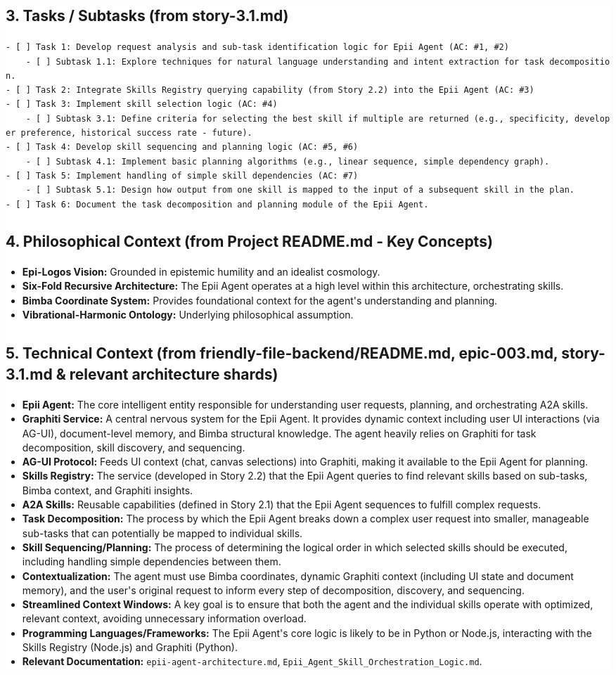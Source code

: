 ## 3. Tasks / Subtasks (from story-3.1.md)

```
- [ ] Task 1: Develop request analysis and sub-task identification logic for Epii Agent (AC: #1, #2)
    - [ ] Subtask 1.1: Explore techniques for natural language understanding and intent extraction for task decomposition.
- [ ] Task 2: Integrate Skills Registry querying capability (from Story 2.2) into the Epii Agent (AC: #3)
- [ ] Task 3: Implement skill selection logic (AC: #4)
    - [ ] Subtask 3.1: Define criteria for selecting the best skill if multiple are returned (e.g., specificity, developer preference, historical success rate - future).
- [ ] Task 4: Develop skill sequencing and planning logic (AC: #5, #6)
    - [ ] Subtask 4.1: Implement basic planning algorithms (e.g., linear sequence, simple dependency graph).
- [ ] Task 5: Implement handling of simple skill dependencies (AC: #7)
    - [ ] Subtask 5.1: Design how output from one skill is mapped to the input of a subsequent skill in the plan.
- [ ] Task 6: Document the task decomposition and planning module of the Epii Agent.
```

## 4. Philosophical Context (from Project README.md - Key Concepts)

*   **Epi-Logos Vision:** Grounded in epistemic humility and an idealist cosmology.
*   **Six-Fold Recursive Architecture:** The Epii Agent operates at a high level within this architecture, orchestrating skills.
*   **Bimba Coordinate System:** Provides foundational context for the agent's understanding and planning.
*   **Vibrational-Harmonic Ontology:** Underlying philosophical assumption.

## 5. Technical Context (from friendly-file-backend/README.md, epic-003.md, story-3.1.md & relevant architecture shards)

*   **Epii Agent:** The core intelligent entity responsible for understanding user requests, planning, and orchestrating A2A skills.
*   **Graphiti Service:** A central nervous system for the Epii Agent. It provides dynamic context including user UI interactions (via AG-UI), document-level memory, and Bimba structural knowledge. The agent heavily relies on Graphiti for task decomposition, skill discovery, and sequencing.
*   **AG-UI Protocol:** Feeds UI context (chat, canvas selections) into Graphiti, making it available to the Epii Agent for planning.
*   **Skills Registry:** The service (developed in Story 2.2) that the Epii Agent queries to find relevant skills based on sub-tasks, Bimba context, and Graphiti insights.
*   **A2A Skills:** Reusable capabilities (defined in Story 2.1) that the Epii Agent sequences to fulfill complex requests.
*   **Task Decomposition:** The process by which the Epii Agent breaks down a complex user request into smaller, manageable sub-tasks that can potentially be mapped to individual skills.
*   **Skill Sequencing/Planning:** The process of determining the logical order in which selected skills should be executed, including handling simple dependencies between them.
*   **Contextualization:** The agent must use Bimba coordinates, dynamic Graphiti context (including UI state and document memory), and the user's original request to inform every step of decomposition, discovery, and sequencing.
*   **Streamlined Context Windows:** A key goal is to ensure that both the agent and the individual skills operate with optimized, relevant context, avoiding unnecessary information overload.
*   **Programming Languages/Frameworks:** The Epii Agent's core logic is likely to be in Python or Node.js, interacting with the Skills Registry (Node.js) and Graphiti (Python).
*   **Relevant Documentation:** `epii-agent-architecture.md`, `Epii_Agent_Skill_Orchestration_Logic.md`.
